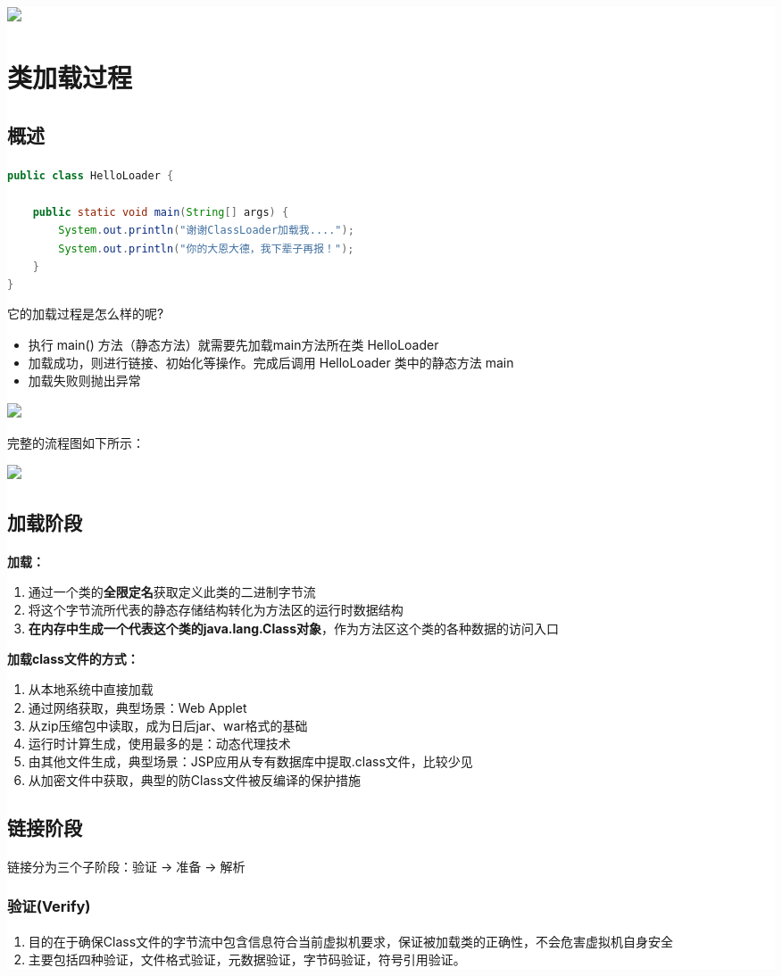 ![](https://cdn.jsdelivr.net/gh/zhoujunlin94/picture_bed/blog/0005.png)

# 类加载过程
## 概述
```java
public class HelloLoader {

    public static void main(String[] args) {
        System.out.println("谢谢ClassLoader加载我....");
        System.out.println("你的大恩大德，我下辈子再报！");
    }
}
```

它的加载过程是怎么样的呢?

+ 执行 main() 方法（静态方法）就需要先加载main方法所在类 HelloLoader
+ 加载成功，则进行链接、初始化等操作。完成后调用 HelloLoader 类中的静态方法 main
+ 加载失败则抛出异常

![](https://cdn.jsdelivr.net/gh/zhoujunlin94/picture_bed/blog/0006.png)

完整的流程图如下所示：

![](https://cdn.jsdelivr.net/gh/zhoujunlin94/picture_bed/blog/0007.png)

## 加载阶段
**加载：**

1.  通过一个类的**全限定名**获取定义此类的二进制字节流 
2.  将这个字节流所代表的静态存储结构转化为方法区的运行时数据结构 
3.  **在内存中生成一个代表这个类的java.lang.Class对象**，作为方法区这个类的各种数据的访问入口 



**加载class文件的方式：**

1. 从本地系统中直接加载
2. 通过网络获取，典型场景：Web Applet
3. 从zip压缩包中读取，成为日后jar、war格式的基础
4. 运行时计算生成，使用最多的是：动态代理技术
5. 由其他文件生成，典型场景：JSP应用从专有数据库中提取.class文件，比较少见
6. 从加密文件中获取，典型的防Class文件被反编译的保护措施

## 链接阶段
链接分为三个子阶段：验证 -> 准备 -> 解析

### 验证(Verify)
1. 目的在于确保Class文件的字节流中包含信息符合当前虚拟机要求，保证被加载类的正确性，不会危害虚拟机自身安全
2. 主要包括四种验证，文件格式验证，元数据验证，字节码验证，符号引用验证。
